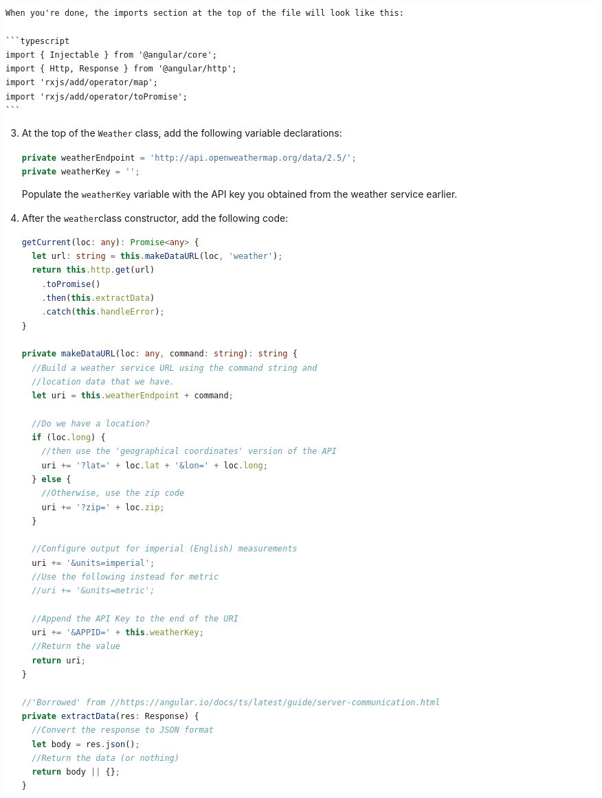 	When you're done, the imports section at the top of the file will look like this:

	```typescript
	import { Injectable } from '@angular/core';
	import { Http, Response } from '@angular/http';
	import 'rxjs/add/operator/map';
	import 'rxjs/add/operator/toPromise';
	```

3.	At the top of the `Weather` class, add the following variable declarations:

	```typescript
	private weatherEndpoint = 'http://api.openweathermap.org/data/2.5/';
	private weatherKey = '';
	```

	Populate the `weatherKey` variable with the API key you obtained from the weather service earlier.

4.	After the `weather`class constructor, add the following code:

	```typescript
	getCurrent(loc: any): Promise<any> {
  	  let url: string = this.makeDataURL(loc, 'weather');
	  return this.http.get(url)
	    .toPromise()
	    .then(this.extractData)
	    .catch(this.handleError);
	}

	private makeDataURL(loc: any, command: string): string {
      //Build a weather service URL using the command string and
	  //location data that we have.
	  let uri = this.weatherEndpoint + command;

  	  //Do we have a location?
	  if (loc.long) {
	    //then use the 'geographical coordinates' version of the API
	    uri += '?lat=' + loc.lat + '&lon=' + loc.long;
	  } else {
	    //Otherwise, use the zip code
	    uri += '?zip=' + loc.zip;
  	  }

  	  //Configure output for imperial (English) measurements
  	  uri += '&units=imperial';
  	  //Use the following instead for metric
  	  //uri += '&units=metric';

  	  //Append the API Key to the end of the URI
  	  uri += '&APPID=' + this.weatherKey;
  	  //Return the value
  	  return uri;
	}

	//'Borrowed' from //https://angular.io/docs/ts/latest/guide/server-communication.html
	private extractData(res: Response) {
	  //Convert the response to JSON format
	  let body = res.json();
	  //Return the data (or nothing)
	  return body || {};
	}
